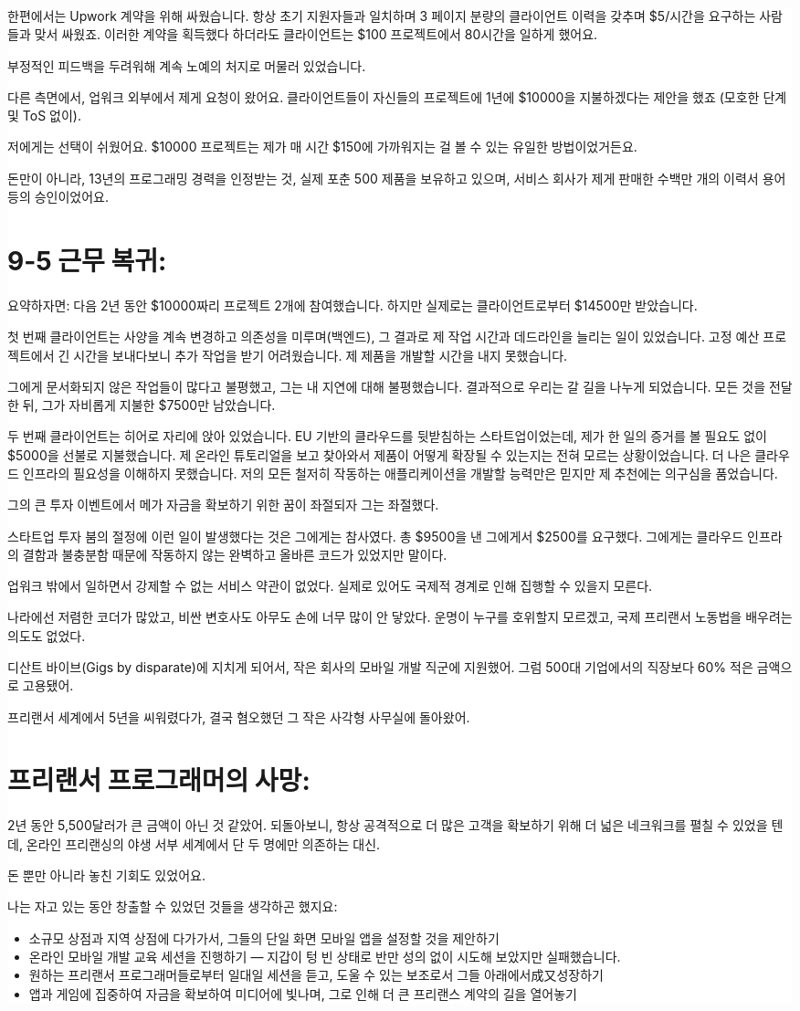 한편에서는 Upwork 계약을 위해 싸웠습니다. 항상 초기 지원자들과 일치하며 3 페이지 분량의 클라이언트 이력을 갖추며 $5/시간을 요구하는 사람들과 맞서 싸웠죠. 이러한 계약을 획득했다 하더라도 클라이언트는 $100 프로젝트에서 80시간을 일하게 했어요.

부정적인 피드백을 두려워해 계속 노예의 처지로 머물러 있었습니다.

<div class="content-ad"></div>

다른 측면에서, 업워크 외부에서 제게 요청이 왔어요. 클라이언트들이 자신들의 프로젝트에 1년에 $10000을 지불하겠다는 제안을 했죠 (모호한 단계 및 ToS 없이).

저에게는 선택이 쉬웠어요. $10000 프로젝트는 제가 매 시간 $150에 가까워지는 걸 볼 수 있는 유일한 방법이었거든요.

돈만이 아니라, 13년의 프로그래밍 경력을 인정받는 것, 실제 포춘 500 제품을 보유하고 있으며, 서비스 회사가 제게 판매한 수백만 개의 이력서 용어 등의 승인이었어요.

# 9-5 근무 복귀:

<div class="content-ad"></div>

요약하자면: 다음 2년 동안 $10000짜리 프로젝트 2개에 참여했습니다. 하지만 실제로는 클라이언트로부터 $14500만 받았습니다.

첫 번째 클라이언트는 사양을 계속 변경하고 의존성을 미루며(백엔드), 그 결과로 제 작업 시간과 데드라인을 늘리는 일이 있었습니다. 고정 예산 프로젝트에서 긴 시간을 보내다보니 추가 작업을 받기 어려웠습니다. 제 제품을 개발할 시간을 내지 못했습니다.

그에게 문서화되지 않은 작업들이 많다고 불평했고, 그는 내 지연에 대해 불평했습니다. 결과적으로 우리는 갈 길을 나누게 되었습니다. 모든 것을 전달한 뒤, 그가 자비롭게 지불한 $7500만 남았습니다.

두 번째 클라이언트는 히어로 자리에 앉아 있었습니다. EU 기반의 클라우드를 뒷받침하는 스타트업이었는데, 제가 한 일의 증거를 볼 필요도 없이 $5000을 선불로 지불했습니다. 제 온라인 튜토리얼을 보고 찾아와서 제품이 어떻게 확장될 수 있는지는 전혀 모르는 상황이었습니다. 더 나은 클라우드 인프라의 필요성을 이해하지 못했습니다. 저의 모든 철저히 작동하는 애플리케이션을 개발할 능력만은 믿지만 제 추천에는 의구심을 품었습니다.

<div class="content-ad"></div>

그의 큰 투자 이벤트에서 메가 자금을 확보하기 위한 꿈이 좌절되자 그는 좌절했다.

스타트업 투자 붐의 절정에 이런 일이 발생했다는 것은 그에게는 참사였다. 총 $9500을 낸 그에게서 $2500를 요구했다. 그에게는 클라우드 인프라의 결함과 불충분함 때문에 작동하지 않는 완벽하고 올바른 코드가 있었지만 말이다.

업워크 밖에서 일하면서 강제할 수 없는 서비스 약관이 없었다. 실제로 있어도 국제적 경계로 인해 집행할 수 있을지 모른다.

나라에선 저렴한 코더가 많았고, 비싼 변호사도 아무도 손에 너무 많이 안 닿았다. 운명이 누구를 호위할지 모르겠고, 국제 프리랜서 노동법을 배우려는 의도도 없었다.

<div class="content-ad"></div>

디산트 바이브(Gigs by disparate)에 지치게 되어서, 작은 회사의 모바일 개발 직군에 지원했어. 그럼 500대 기업에서의 직장보다 60% 적은 금액으로 고용됐어.

프리랜서 세계에서 5년을 씨워렸다가, 결국 혐오했던 그 작은 사각형 사무실에 돌아왔어.

# 프리랜서 프로그래머의 사망:

2년 동안 5,500달러가 큰 금액이 아닌 것 같았어. 되돌아보니, 항상 공격적으로 더 많은 고객을 확보하기 위해 더 넓은 네크워크를 펼칠 수 있었을 텐데, 온라인 프리랜싱의 야생 서부 세계에서 단 두 명에만 의존하는 대신.

<div class="content-ad"></div>

돈 뿐만 아니라 놓친 기회도 있었어요.

나는 자고 있는 동안 창출할 수 있었던 것들을 생각하곤 했지요:

- 소규모 상점과 지역 상점에 다가가서, 그들의 단일 화면 모바일 앱을 설정할 것을 제안하기
- 온라인 모바일 개발 교육 세션을 진행하기 — 지갑이 텅 빈 상태로 반만 성의 없이 시도해 보았지만 실패했습니다.
- 원하는 프리랜서 프로그래머들로부터 일대일 세션을 듣고, 도울 수 있는 보조로서 그들 아래에서成⼜성장하기
- 앱과 게임에 집중하여 자금을 확보하여 미디어에 빛나며, 그로 인해 더 큰 프리랜스 계약의 길을 열어놓기
